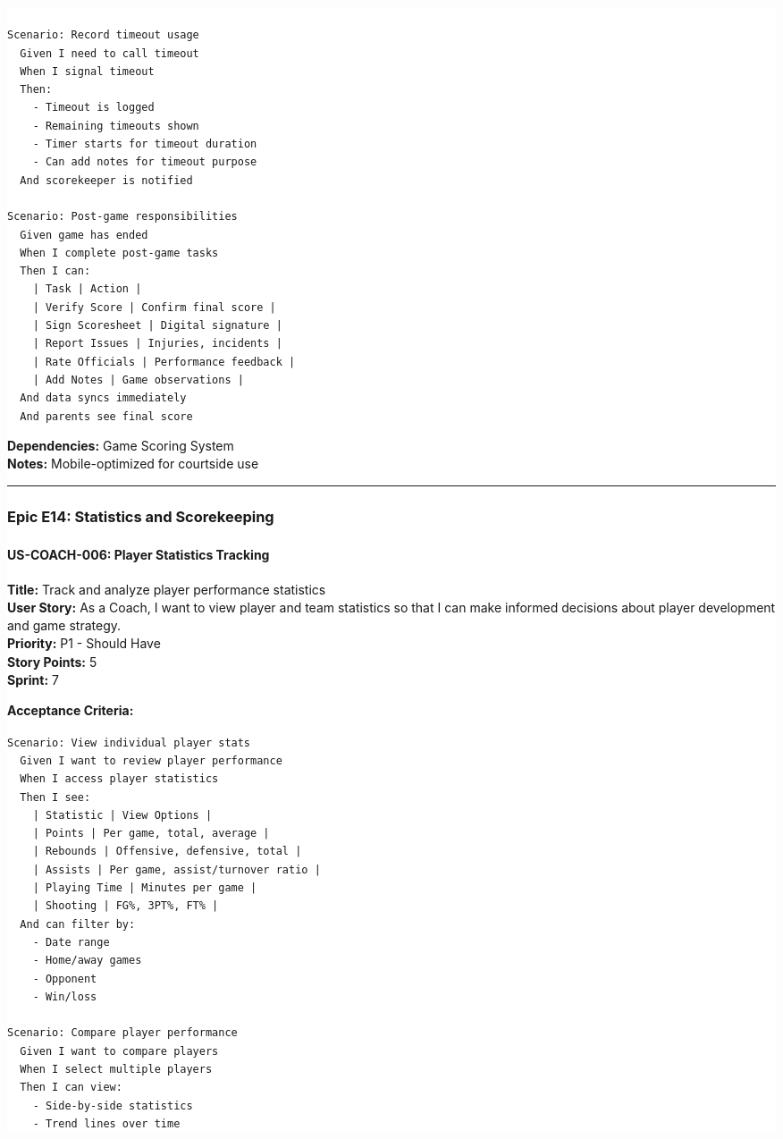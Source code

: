 ```gherkin

Scenario: Record timeout usage
  Given I need to call timeout
  When I signal timeout
  Then:
    - Timeout is logged
    - Remaining timeouts shown
    - Timer starts for timeout duration
    - Can add notes for timeout purpose
  And scorekeeper is notified

Scenario: Post-game responsibilities
  Given game has ended
  When I complete post-game tasks
  Then I can:
    | Task | Action |
    | Verify Score | Confirm final score |
    | Sign Scoresheet | Digital signature |
    | Report Issues | Injuries, incidents |
    | Rate Officials | Performance feedback |
    | Add Notes | Game observations |
  And data syncs immediately
  And parents see final score
```

**Dependencies:** Game Scoring System  
**Notes:** Mobile-optimized for courtside use

---

### Epic E14: Statistics and Scorekeeping

#### US-COACH-006: Player Statistics Tracking
**Title:** Track and analyze player performance statistics  
**User Story:** As a Coach, I want to view player and team statistics so that I can make informed decisions about player development and game strategy.  
**Priority:** P1 - Should Have  
**Story Points:** 5  
**Sprint:** 7  

**Acceptance Criteria:**
```gherkin
Scenario: View individual player stats
  Given I want to review player performance
  When I access player statistics
  Then I see:
    | Statistic | View Options |
    | Points | Per game, total, average |
    | Rebounds | Offensive, defensive, total |
    | Assists | Per game, assist/turnover ratio |
    | Playing Time | Minutes per game |
    | Shooting | FG%, 3PT%, FT% |
  And can filter by:
    - Date range
    - Home/away games
    - Opponent
    - Win/loss

Scenario: Compare player performance
  Given I want to compare players
  When I select multiple players
  Then I can view:
    - Side-by-side statistics
    - Trend lines over time
```